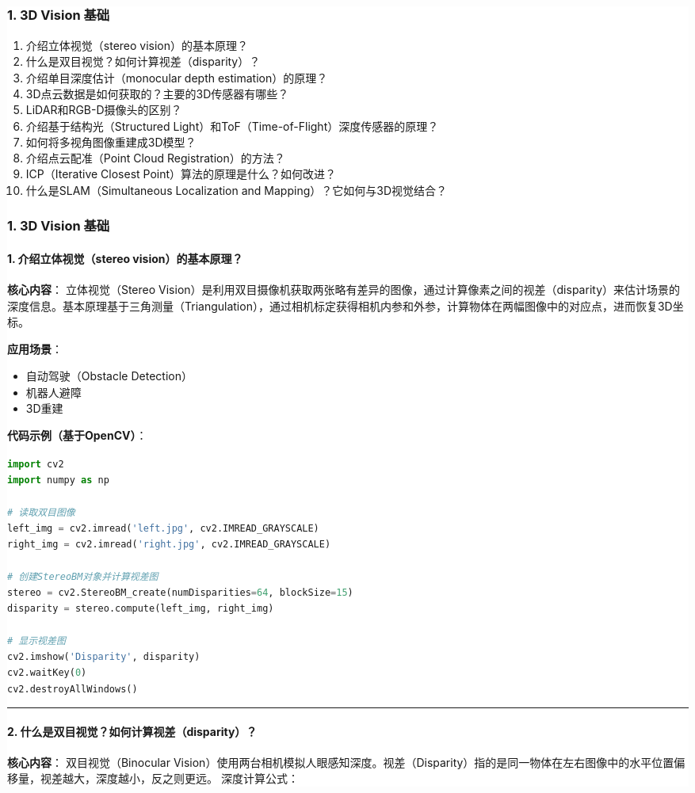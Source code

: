 ### **1. 3D Vision 基础**

1. 介绍立体视觉（stereo vision）的基本原理？
2. 什么是双目视觉？如何计算视差（disparity）？
3. 介绍单目深度估计（monocular depth estimation）的原理？
4. 3D点云数据是如何获取的？主要的3D传感器有哪些？
5. LiDAR和RGB-D摄像头的区别？
6. 介绍基于结构光（Structured Light）和ToF（Time-of-Flight）深度传感器的原理？
7. 如何将多视角图像重建成3D模型？
8. 介绍点云配准（Point Cloud Registration）的方法？
9. ICP（Iterative Closest Point）算法的原理是什么？如何改进？
10. 什么是SLAM（Simultaneous Localization and Mapping）？它如何与3D视觉结合？



### **1. 3D Vision 基础**

#### **1. 介绍立体视觉（stereo vision）的基本原理？**

**核心内容**：
 立体视觉（Stereo Vision）是利用双目摄像机获取两张略有差异的图像，通过计算像素之间的视差（disparity）来估计场景的深度信息。基本原理基于三角测量（Triangulation），通过相机标定获得相机内参和外参，计算物体在两幅图像中的对应点，进而恢复3D坐标。

**应用场景**：

- 自动驾驶（Obstacle Detection）
- 机器人避障
- 3D重建

**代码示例（基于OpenCV）**：

```python
import cv2
import numpy as np

# 读取双目图像
left_img = cv2.imread('left.jpg', cv2.IMREAD_GRAYSCALE)
right_img = cv2.imread('right.jpg', cv2.IMREAD_GRAYSCALE)

# 创建StereoBM对象并计算视差图
stereo = cv2.StereoBM_create(numDisparities=64, blockSize=15)
disparity = stereo.compute(left_img, right_img)

# 显示视差图
cv2.imshow('Disparity', disparity)
cv2.waitKey(0)
cv2.destroyAllWindows()
```

------

#### **2. 什么是双目视觉？如何计算视差（disparity）？**

**核心内容**：
 双目视觉（Binocular Vision）使用两台相机模拟人眼感知深度。视差（Disparity）指的是同一物体在左右图像中的水平位置偏移量，视差越大，深度越小，反之则更远。
 深度计算公式：
